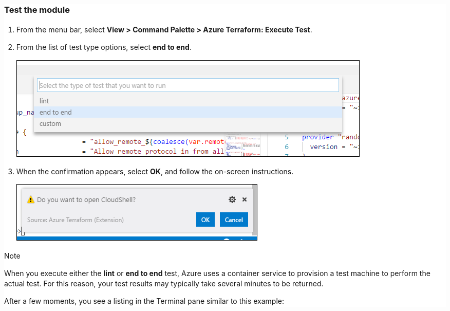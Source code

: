 ### Test the module

1. From the menu bar, select **View > Command Palette > Azure Terraform: Execute Test**.

1. From the list of test type options, select **end to end**.

    ![Select type of test](media/terraform-vscode-extension/tf-select-type-of-test-end-to-end.png)

1. When the confirmation appears, select **OK**, and follow the on-screen instructions.

    ![DO you want to open CloudShell?](media/terraform-vscode-extension/tf-do-you-want-to-open-cloudshell-small.png)

>[!NOTE]
>When you execute either the **lint** or **end to end** test, Azure uses a container service to provision a test machine to perform the actual test. For this reason, your test results may typically take several minutes to be returned.

After a few moments, you see a listing in the Terminal pane similar to this example:
